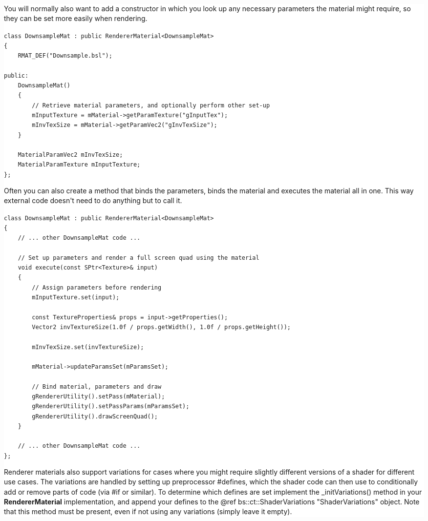 You will normally also want to add a constructor in which you look up any necessary parameters the material might require, so they can be set more easily when rendering.
~~~~~~~~~~~~~{.cpp}
class DownsampleMat : public RendererMaterial<DownsampleMat>
{
	RMAT_DEF("Downsample.bsl");

public:
	DownsampleMat()
	{
		// Retrieve material parameters, and optionally perform other set-up
		mInputTexture = mMaterial->getParamTexture("gInputTex");
		mInvTexSize = mMaterial->getParamVec2("gInvTexSize");
	}

	MaterialParamVec2 mInvTexSize;
	MaterialParamTexture mInputTexture;
};
~~~~~~~~~~~~~

Often you can also create a method that binds the parameters, binds the material and executes the material all in one. This way external code doesn't need to do anything but to call it.

~~~~~~~~~~~~~{.cpp}
class DownsampleMat : public RendererMaterial<DownsampleMat>
{
	// ... other DownsampleMat code ...
	
	// Set up parameters and render a full screen quad using the material
	void execute(const SPtr<Texture>& input)
	{
		// Assign parameters before rendering
		mInputTexture.set(input);
		
		const TextureProperties& props = input->getProperties();
		Vector2 invTextureSize(1.0f / props.getWidth(), 1.0f / props.getHeight());

		mInvTexSize.set(invTextureSize);
		
		mMaterial->updateParamsSet(mParamsSet);
		
		// Bind material, parameters and draw
		gRendererUtility().setPass(mMaterial);
		gRendererUtility().setPassParams(mParamsSet);
		gRendererUtility().drawScreenQuad();
	}

	// ... other DownsampleMat code ...
};
~~~~~~~~~~~~~

Renderer materials also support variations for cases where you might require slightly different versions of a shader for different use cases. The variations are handled by setting up preprocessor \#defines, which the shader code can then use to conditionally add or remove parts of code (via \#if or similar). To determine which defines are set implement the _initVariations() method in your **RendererMaterial** implementation, and append your defines to the @ref bs::ct::ShaderVariations "ShaderVariations" object. Note that this method must be present, even if not using any variations (simply leave it empty).
